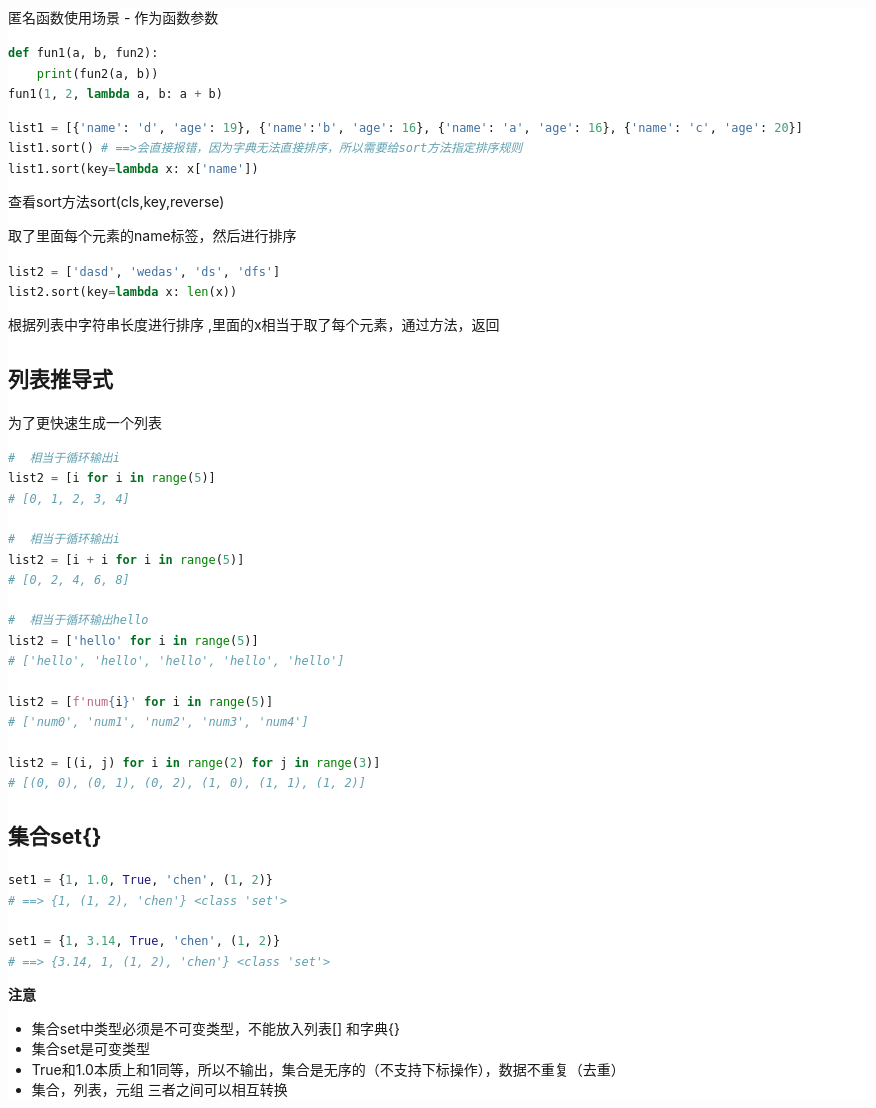 匿名函数使用场景 - 作为函数参数

```python
def fun1(a, b, fun2):
    print(fun2(a, b))
fun1(1, 2, lambda a, b: a + b)
```

```python
list1 = [{'name': 'd', 'age': 19}, {'name':'b', 'age': 16}, {'name': 'a', 'age': 16}, {'name': 'c', 'age': 20}]
list1.sort() # ==>会直接报错，因为字典无法直接排序，所以需要给sort方法指定排序规则
list1.sort(key=lambda x: x['name'])
```
查看sort方法sort(cls,key,reverse)

取了里面每个元素的name标签，然后进行排序
```python
list2 = ['dasd', 'wedas', 'ds', 'dfs']
list2.sort(key=lambda x: len(x))
```
根据列表中字符串长度进行排序 ,里面的x相当于取了每个元素，通过方法，返回

## 列表推导式
为了更快速生成一个列表
```python
#  相当于循环输出i
list2 = [i for i in range(5)]  
# [0, 1, 2, 3, 4]  

#  相当于循环输出i
list2 = [i + i for i in range(5)]  
# [0, 2, 4, 6, 8]  

#  相当于循环输出hello
list2 = ['hello' for i in range(5)]  
# ['hello', 'hello', 'hello', 'hello', 'hello']

list2 = [f'num{i}' for i in range(5)] 
# ['num0', 'num1', 'num2', 'num3', 'num4']

list2 = [(i, j) for i in range(2) for j in range(3)] 
# [(0, 0), (0, 1), (0, 2), (1, 0), (1, 1), (1, 2)]
```

## 集合set{}

```python
set1 = {1, 1.0, True, 'chen', (1, 2)}  
# ==> {1, (1, 2), 'chen'} <class 'set'>

set1 = {1, 3.14, True, 'chen', (1, 2)} 
# ==> {3.14, 1, (1, 2), 'chen'} <class 'set'>
```
**注意**
- 集合set中类型必须是不可变类型，不能放入列表[] 和字典{}
- 集合set是可变类型
- True和1.0本质上和1同等，所以不输出，集合是无序的（不支持下标操作），数据不重复（去重）
- 集合，列表，元组 三者之间可以相互转换
